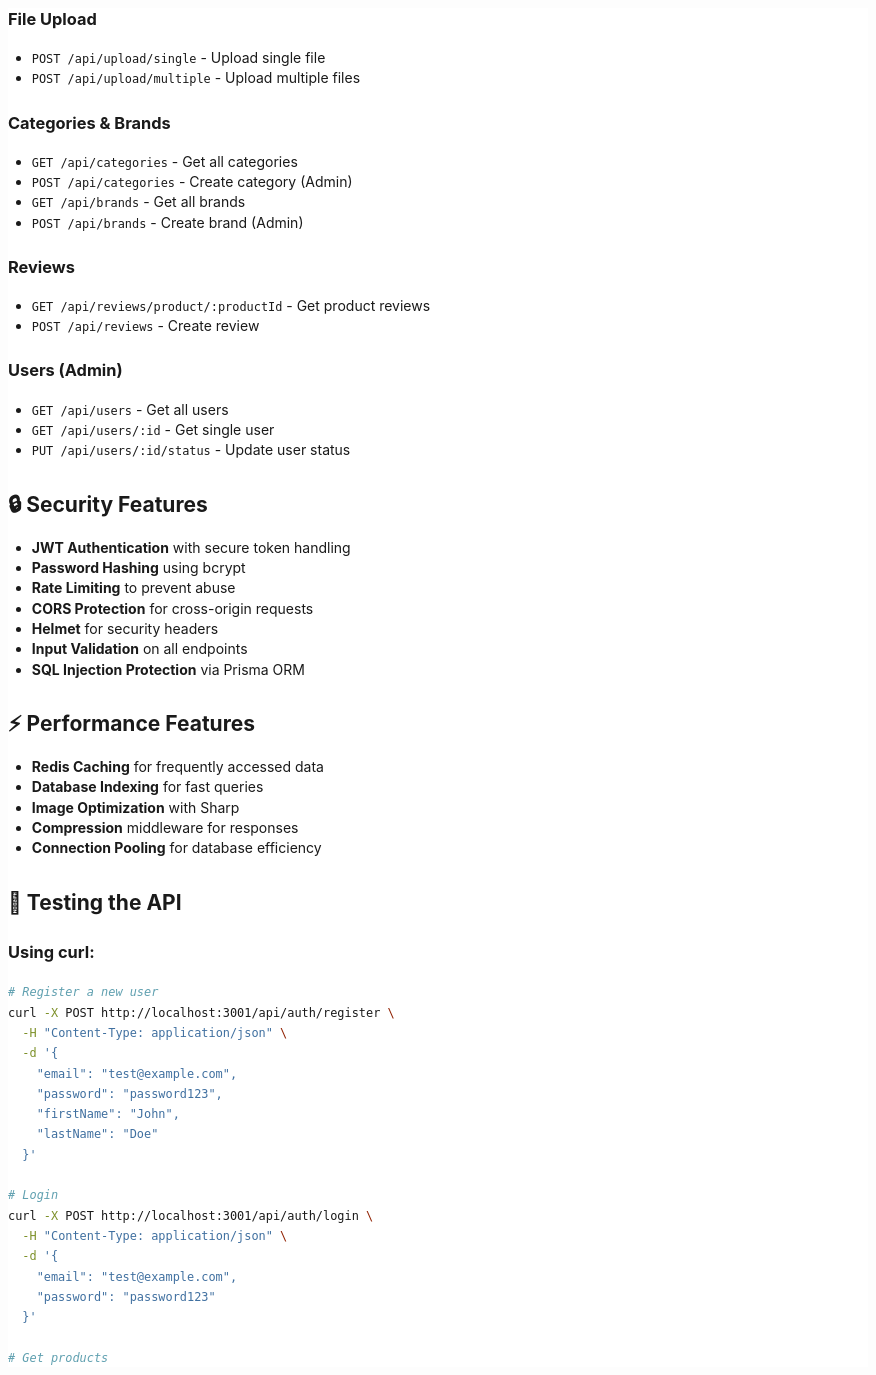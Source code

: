 ### File Upload
- `POST /api/upload/single` - Upload single file
- `POST /api/upload/multiple` - Upload multiple files

### Categories & Brands
- `GET /api/categories` - Get all categories
- `POST /api/categories` - Create category (Admin)
- `GET /api/brands` - Get all brands
- `POST /api/brands` - Create brand (Admin)

### Reviews
- `GET /api/reviews/product/:productId` - Get product reviews
- `POST /api/reviews` - Create review

### Users (Admin)
- `GET /api/users` - Get all users
- `GET /api/users/:id` - Get single user
- `PUT /api/users/:id/status` - Update user status

## 🔒 Security Features

- **JWT Authentication** with secure token handling
- **Password Hashing** using bcrypt
- **Rate Limiting** to prevent abuse
- **CORS Protection** for cross-origin requests
- **Helmet** for security headers
- **Input Validation** on all endpoints
- **SQL Injection Protection** via Prisma ORM

## ⚡ Performance Features

- **Redis Caching** for frequently accessed data
- **Database Indexing** for fast queries
- **Image Optimization** with Sharp
- **Compression** middleware for responses
- **Connection Pooling** for database efficiency

## 🧪 Testing the API

### Using curl:

```bash
# Register a new user
curl -X POST http://localhost:3001/api/auth/register \
  -H "Content-Type: application/json" \
  -d '{
    "email": "test@example.com",
    "password": "password123",
    "firstName": "John",
    "lastName": "Doe"
  }'

# Login
curl -X POST http://localhost:3001/api/auth/login \
  -H "Content-Type: application/json" \
  -d '{
    "email": "test@example.com",
    "password": "password123"
  }'

# Get products
```